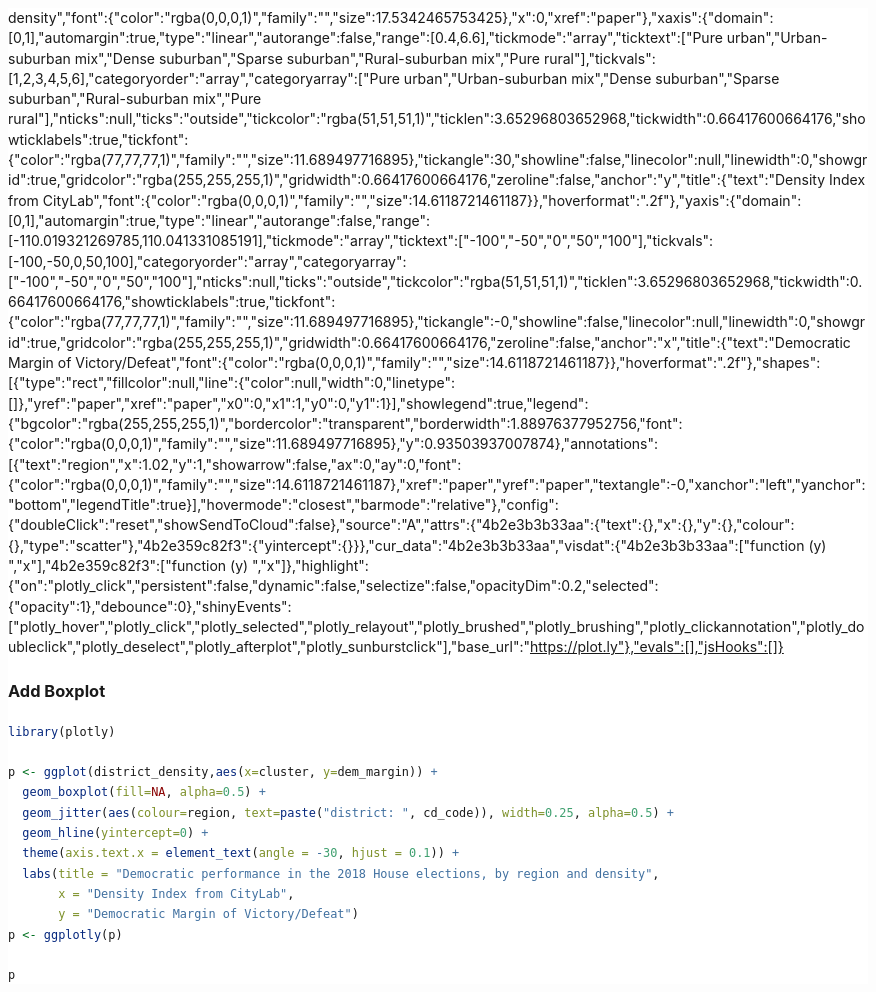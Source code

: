 density","font":{"color":"rgba(0,0,0,1)","family":"","size":17.5342465753425},"x":0,"xref":"paper"},"xaxis":{"domain":[0,1],"automargin":true,"type":"linear","autorange":false,"range":[0.4,6.6],"tickmode":"array","ticktext":["Pure urban","Urban-suburban mix","Dense suburban","Sparse suburban","Rural-suburban mix","Pure rural"],"tickvals":[1,2,3,4,5,6],"categoryorder":"array","categoryarray":["Pure urban","Urban-suburban mix","Dense suburban","Sparse suburban","Rural-suburban mix","Pure rural"],"nticks":null,"ticks":"outside","tickcolor":"rgba(51,51,51,1)","ticklen":3.65296803652968,"tickwidth":0.66417600664176,"showticklabels":true,"tickfont":{"color":"rgba(77,77,77,1)","family":"","size":11.689497716895},"tickangle":30,"showline":false,"linecolor":null,"linewidth":0,"showgrid":true,"gridcolor":"rgba(255,255,255,1)","gridwidth":0.66417600664176,"zeroline":false,"anchor":"y","title":{"text":"Density Index from CityLab","font":{"color":"rgba(0,0,0,1)","family":"","size":14.6118721461187}},"hoverformat":".2f"},"yaxis":{"domain":[0,1],"automargin":true,"type":"linear","autorange":false,"range":[-110.019321269785,110.041331085191],"tickmode":"array","ticktext":["-100","-50","0","50","100"],"tickvals":[-100,-50,0,50,100],"categoryorder":"array","categoryarray":["-100","-50","0","50","100"],"nticks":null,"ticks":"outside","tickcolor":"rgba(51,51,51,1)","ticklen":3.65296803652968,"tickwidth":0.66417600664176,"showticklabels":true,"tickfont":{"color":"rgba(77,77,77,1)","family":"","size":11.689497716895},"tickangle":-0,"showline":false,"linecolor":null,"linewidth":0,"showgrid":true,"gridcolor":"rgba(255,255,255,1)","gridwidth":0.66417600664176,"zeroline":false,"anchor":"x","title":{"text":"Democratic Margin of Victory/Defeat","font":{"color":"rgba(0,0,0,1)","family":"","size":14.6118721461187}},"hoverformat":".2f"},"shapes":[{"type":"rect","fillcolor":null,"line":{"color":null,"width":0,"linetype":[]},"yref":"paper","xref":"paper","x0":0,"x1":1,"y0":0,"y1":1}],"showlegend":true,"legend":{"bgcolor":"rgba(255,255,255,1)","bordercolor":"transparent","borderwidth":1.88976377952756,"font":{"color":"rgba(0,0,0,1)","family":"","size":11.689497716895},"y":0.93503937007874},"annotations":[{"text":"region","x":1.02,"y":1,"showarrow":false,"ax":0,"ay":0,"font":{"color":"rgba(0,0,0,1)","family":"","size":14.6118721461187},"xref":"paper","yref":"paper","textangle":-0,"xanchor":"left","yanchor":"bottom","legendTitle":true}],"hovermode":"closest","barmode":"relative"},"config":{"doubleClick":"reset","showSendToCloud":false},"source":"A","attrs":{"4b2e3b3b33aa":{"text":{},"x":{},"y":{},"colour":{},"type":"scatter"},"4b2e359c82f3":{"yintercept":{}}},"cur_data":"4b2e3b3b33aa","visdat":{"4b2e3b3b33aa":["function (y) ","x"],"4b2e359c82f3":["function (y) ","x"]},"highlight":{"on":"plotly_click","persistent":false,"dynamic":false,"selectize":false,"opacityDim":0.2,"selected":{"opacity":1},"debounce":0},"shinyEvents":["plotly_hover","plotly_click","plotly_selected","plotly_relayout","plotly_brushed","plotly_brushing","plotly_clickannotation","plotly_doubleclick","plotly_deselect","plotly_afterplot","plotly_sunburstclick"],"base_url":"https://plot.ly"},"evals":[],"jsHooks":[]}</script>

### Add Boxplot


```r
library(plotly)

p <- ggplot(district_density,aes(x=cluster, y=dem_margin)) +
  geom_boxplot(fill=NA, alpha=0.5) +
  geom_jitter(aes(colour=region, text=paste("district: ", cd_code)), width=0.25, alpha=0.5) +
  geom_hline(yintercept=0) +
  theme(axis.text.x = element_text(angle = -30, hjust = 0.1)) +
  labs(title = "Democratic performance in the 2018 House elections, by region and density",
       x = "Density Index from CityLab",
       y = "Democratic Margin of Victory/Defeat")
p <- ggplotly(p)

p
```
